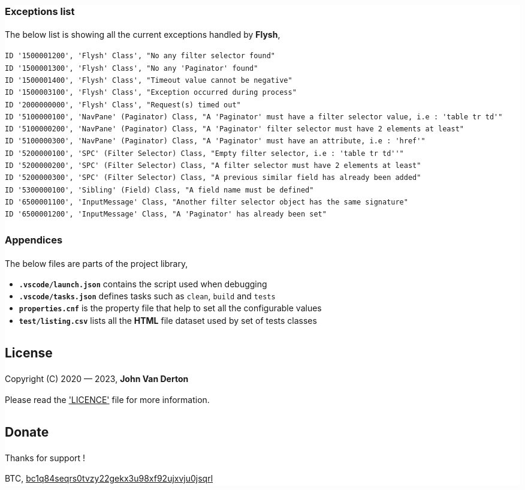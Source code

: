 ### **Exceptions list**

The below list is showing all the current exceptions handled by **Flysh**,

    ID '1500001200', 'Flysh' Class', "No any filter selector found"
    ID '1500001300', 'Flysh' Class', "No any 'Paginator' found"
    ID '1500001400', 'Flysh' Class', "Timeout value cannot be negative"
    ID '1500003100', 'Flysh' Class', "Exception occurred during process"
    ID '2000000000', 'Flysh' Class', "Request(s) timed out"
    ID '5100000100', 'NavPane' (Paginator) Class, "A 'Paginator' must have a filter selector value, i.e : 'table tr td'"
    ID '5100000200', 'NavPane' (Paginator) Class, "A 'Paginator' filter selector must have 2 elements at least"
    ID '5100000300', 'NavPane' (Paginator) Class, "A 'Paginator' must have an attribute, i.e : 'href'"
    ID '5200000100', 'SPC' (Filter Selector) Class, "Empty filter selector, i.e : 'table tr td''"
    ID '5200000200', 'SPC' (Filter Selector) Class, "A filter selector must have 2 elements at least"
    ID '5200000300', 'SPC' (Filter Selector) Class, "A previous similar field has already been added"
    ID '5300000100', 'Sibling' (Field) Class, "A field name must be defined"
    ID '6500001100', 'InputMessage' Class, "Another filter selector object has the same signature"
    ID '6500001200', 'InputMessage' Class, "A 'Paginator' has already been set"

### **Appendices**

The below files are parts of the project library,

- **`.vscode/launch.json`** contains the script used when debugging
- **`.vscode/tasks.json`** defines tasks such as `clean`, `build` and `tests`
- **`properties.cnf`** is the property file that help to set all the configurable values
- **`test/listing.csv`** lists all the **HTML** file dataset used by set of tests classes 

## **License**

Copyright (C) 2020 — 2023, **John Van Derton**

Please read the ['LICENCE'](./LICENSE) file for more information.

## **Donate**

Thanks for support ! 

BTC, [bc1q84seqrs0tvzy22gekx3u98xf92ujxvju0jsqrl](bitcoin://bc1q84seqrs0tvzy22gekx3u98xf92ujxvju0jsqrl)